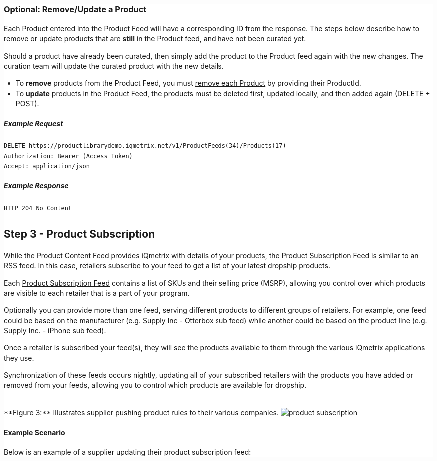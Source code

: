 
### Optional: Remove/Update a Product

Each Product entered into the Product Feed will have a corresponding ID from the response. The steps below describe how to remove or update products that are **still** in the Product feed, and have not been curated yet.

Should a product have already been curated, then simply add the product to the Product feed again with the new changes. The curation team will update the curated product with the new details.

* To **remove** products from the Product Feed, you must [remove each Product](/api/product-feed/#removing-a-product-from-a-feed) by providing their ProductId. 
* To **update** products in the Product Feed, the products must be [deleted](/api/product-feed/#removing-a-product-from-a-feed) first, updated locally, and then [added again](/api/product-feed/#add-product-to-product-feed) (DELETE + POST).

##### Example Request

    DELETE https://productlibrarydemo.iqmetrix.net/v1/ProductFeeds(34)/Products(17)
    Authorization: Bearer (Access Token)
    Accept: application/json

##### Example Response

    HTTP 204 No Content



## Step 3 - Product Subscription

While the [Product Content Feed](/api/product-feed) provides iQmetrix with details of your products, the [Product Subscription Feed](/api/product-subscription) is similar to an RSS feed. In this case, retailers subscribe to your feed to get a list of your latest dropship products. 

Each [Product Subscription Feed](/api/product-subscription) contains a list of SKUs and their selling price (MSRP), allowing you control over which products are visible to each retailer that is a part of your program. 

Optionally you can provide more than one feed, serving different products to different groups of retailers. For example, one feed could be based on the manufacturer (e.g. Supply Inc - Otterbox sub feed) while another could be based on the product line (e.g. Supply Inc. - iPhone sub feed).

Once a retailer is subscribed your feed(s), they will see the products available to them through the various iQmetrix applications they use. 

Synchronization of these feeds occurs nightly, updating all of your subscribed retailers with the products you have added or removed from your feeds, allowing you to control which products are available for dropship. 

<br />
**Figure 3:** Illustrates supplier pushing product rules to their various companies. 
<img src="{{ "/images/product-subscription.jpg" | prepend: site.url }}" alt="product subscription" />


#### Example Scenario

Below is an example of a supplier updating their product subscription feed:
